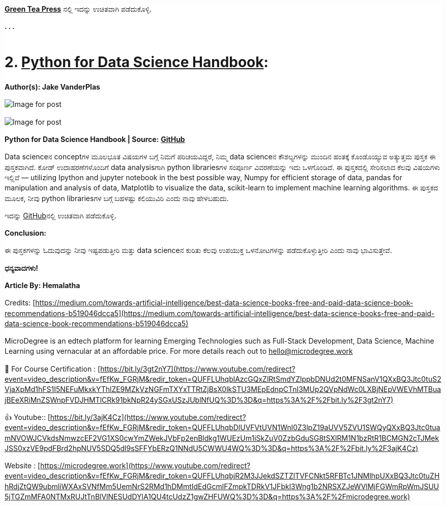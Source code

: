 [**Green Tea Press**](https://greenteapress.com/wp/think-bayes/)  ‌ನಲ್ಲಿ ಇದನ್ನು ಉಚಿತವಾಗಿ ಪಡೆದುಕೊಳ್ಳಿ.

**. . .**

# 2.  [Python for Data Science Handbook](https://github.com/jakevdp/PythonDataScienceHandbook):

**Author(s): Jake VanderPlas**

![Image for post](https://miro.medium.com/max/46/0*4yOZsTOGo-jc9mrq?q=20)

![Image for post](https://miro.medium.com/max/473/0*4yOZsTOGo-jc9mrq)

**Python for Data Science Handbook | Source:** [**GitHub**](https://github.com/jakevdp/PythonDataScienceHandbook)

Data scienceನ conceptಗಳ ಮೂಲಭೂತ ವಿಷಯಗಳ ಬಗ್ಗೆ ನಿಮಗೆ ಪರಿಚಯವಿದ್ದರೆ, ನಿಮ್ಮ data scienceನ ಕೌಶಲ್ಯಗಳನ್ನು ಮುಂದಿನ ಹಂತಕ್ಕೆ ಕೊಂಡೊಯ್ಯುವ ಅತ್ಯುತ್ತಮ ಪುಸ್ತಕ ಈ ಪುಸ್ತಕವಾಗಿದೆ. ಕೋಡ್ ಉದಾಹರಣೆಗಳೊಂದಿಗೆ data analysisಗಾಗಿ python librariesಗಳ ಸಂಪೂರ್ಣ ವಿವರಣೆಯನ್ನು ಇದು ಒಳಗೊಂಡಿದೆ. ಈ ಪುಸ್ತಕದಲ್ಲಿ ಸೇರಿಸಲಾದ ಕೆಲವು ವಿಷಯಗಳು ಇಲ್ಲಿವೆ — utilizing Ipython and jupyter notebook in the best possible way, Numpy for efficient storage of data, pandas for manipulation and analysis of data, Matplotlib to visualize the data, scikit-learn to implement machine learning algorithms. ಈ ಪುಸ್ತಕದ ಮೂಲಕ, ನೀವು python librariesಗಳ ಬಗ್ಗೆ ಬಹಳಷ್ಟು ಕಲಿಯುವಿರಿ ಎಂದು ನಾವು ಹೇಳಬಹುದು.

ಇದನ್ನು  [GitHub](https://github.com/jakevdp/PythonDataScienceHandbook)ನಲ್ಲಿ ಉಚಿತವಾಗಿ ಪಡೆದುಕೊಳ್ಳಿ.

**Conclusion:**

ಈ ಪುಸ್ತಕಗಳನ್ನು ಓದುವುದನ್ನು ನೀವು ಇಷ್ಟಪಡುತ್ತೀರಿ ಮತ್ತು data scienceನ ಕುರಿತು ಕೆಲವು ಉಪಯುಕ್ತ ಒಳನೋಟಗಳನ್ನು ಪಡೆದುಕೊಳ್ಳುತ್ತೀರಿ ಎಂದು ನಾವು ಭಾವಿಸುತ್ತೇವೆ.

**ಧನ್ಯವಾದಗಳು!**

**Article By: Hemalatha**

Credits:  [https://medium.com/towards-artificial-intelligence/best-data-science-books-free-and-paid-data-science-book-recommendations-b519046dcca5](https://medium.com/towards-artificial-intelligence/best-data-science-books-free-and-paid-data-science-book-recommendations-b519046dcca5)

MicroDegree is an edtech platform for learning Emerging Technologies such as Full-Stack Development, Data Science, Machine Learning using vernacular at an affordable price. For more details reach out to hello@microdegree.work

🚀 For Course Certification : [https://bit.ly/3gt2nY7](https://www.youtube.com/redirect?event=video_description&v=fEfKw_FGRjM&redir_token=QUFFLUhqblAzcGQxZlRtSmdYZlppbDNUd2t0MFNSanV1QXxBQ3Jtc0tuS2VjaXpMd1hFS1I5NEFuMkxkYThlZE9MZkVzNGFmTXYxTTRtZjBsX0lkSTU3MEpEdnpCTnI3MUp2QVpNdWc0LXBjNEpVWEVhMTBuajBEeXRiMnZSWnpFVDJHMTlCRk91bkNpR24ySGxUSzJUblNfUQ%3D%3D&q=https%3A%2F%2Fbit.ly%2F3gt2nY7)

👍 Youtube:: [https://bit.ly/3ajK4Cz](https://www.youtube.com/redirect?event=video_description&v=fEfKw_FGRjM&redir_token=QUFFLUhqbDlUVFVtUVN1Wnl0Z3lpZ19aUVV5ZVU1SWQyQXxBQ3Jtc0tuamNVOWJCVkdsNmwzcEF2VG1XS0cwYmZWekJVbFp2enBldkg1WUEzUm1iSkZuV0ZzbGduSG8tSXlRM1N1bzRtR1BCMGN2cTJMekJSS0xzVE9pdFBrd2hpNUV5SDQ5dl9sSFFYbERzQ1NNdU5CWWU4WQ%3D%3D&q=https%3A%2F%2Fbit.ly%2F3ajK4Cz)

Website : [https://microdegree.work](https://www.youtube.com/redirect?event=video_description&v=fEfKw_FGRjM&redir_token=QUFFLUhqbjR2M3JJekdSZTZlTVFCNkt5RFBTc1JNMlhpUXxBQ3Jtc0tuZHhRdjZtQW9ubmliWXAxSVNfMm5UemNrS2RMd1hDMmtIdEdGcmlFZmpkTDRkV1JFbkl3Wng1b2NRSXZJeWVlMjFGWmRpWmJSUU5jTGZmMFA0NTMxRUJtTnBlVlNESUdDYlA1QU4tcUdzZ1gwZHFUWQ%3D%3D&q=https%3A%2F%2Fmicrodegree.work)
